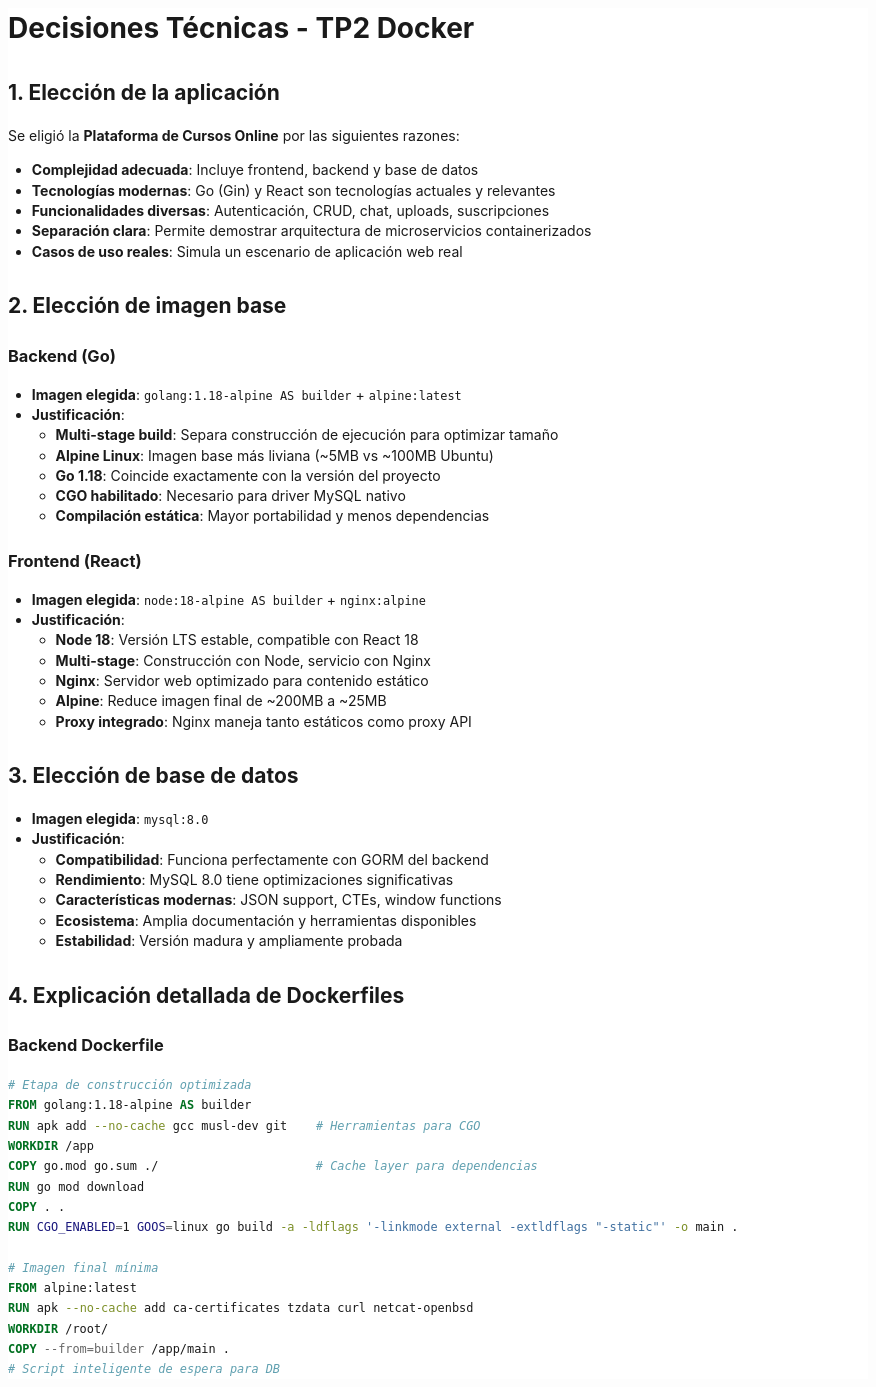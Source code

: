 # Decisiones Técnicas - TP2 Docker

## 1. Elección de la aplicación
Se eligió la **Plataforma de Cursos Online** por las siguientes razones:
- **Complejidad adecuada**: Incluye frontend, backend y base de datos
- **Tecnologías modernas**: Go (Gin) y React son tecnologías actuales y relevantes
- **Funcionalidades diversas**: Autenticación, CRUD, chat, uploads, suscripciones
- **Separación clara**: Permite demostrar arquitectura de microservicios containerizados
- **Casos de uso reales**: Simula un escenario de aplicación web real

## 2. Elección de imagen base

### Backend (Go)
- **Imagen elegida**: `golang:1.18-alpine AS builder` + `alpine:latest`
- **Justificación**:
  - **Multi-stage build**: Separa construcción de ejecución para optimizar tamaño
  - **Alpine Linux**: Imagen base más liviana (~5MB vs ~100MB Ubuntu)
  - **Go 1.18**: Coincide exactamente con la versión del proyecto
  - **CGO habilitado**: Necesario para driver MySQL nativo
  - **Compilación estática**: Mayor portabilidad y menos dependencias

### Frontend (React)
- **Imagen elegida**: `node:18-alpine AS builder` + `nginx:alpine`
- **Justificación**:
  - **Node 18**: Versión LTS estable, compatible con React 18
  - **Multi-stage**: Construcción con Node, servicio con Nginx
  - **Nginx**: Servidor web optimizado para contenido estático
  - **Alpine**: Reduce imagen final de ~200MB a ~25MB
  - **Proxy integrado**: Nginx maneja tanto estáticos como proxy API

## 3. Elección de base de datos
- **Imagen elegida**: `mysql:8.0`
- **Justificación**:
  - **Compatibilidad**: Funciona perfectamente con GORM del backend
  - **Rendimiento**: MySQL 8.0 tiene optimizaciones significativas
  - **Características modernas**: JSON support, CTEs, window functions
  - **Ecosistema**: Amplia documentación y herramientas disponibles
  - **Estabilidad**: Versión madura y ampliamente probada

## 4. Explicación detallada de Dockerfiles

### Backend Dockerfile
```dockerfile
# Etapa de construcción optimizada
FROM golang:1.18-alpine AS builder
RUN apk add --no-cache gcc musl-dev git    # Herramientas para CGO
WORKDIR /app
COPY go.mod go.sum ./                      # Cache layer para dependencias
RUN go mod download
COPY . .
RUN CGO_ENABLED=1 GOOS=linux go build -a -ldflags '-linkmode external -extldflags "-static"' -o main .

# Imagen final mínima
FROM alpine:latest
RUN apk --no-cache add ca-certificates tzdata curl netcat-openbsd
WORKDIR /root/
COPY --from=builder /app/main .
# Script inteligente de espera para DB
```